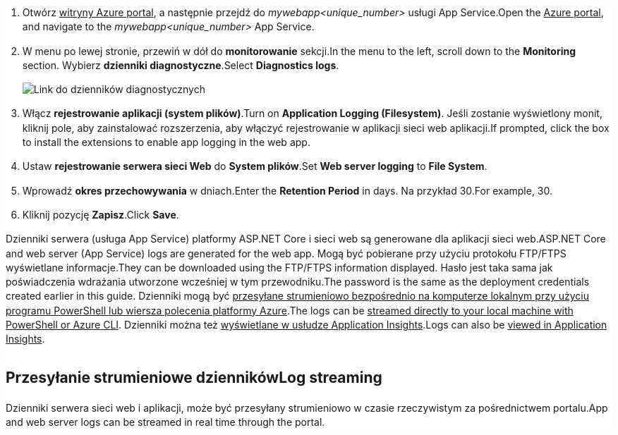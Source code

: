 1. <span data-ttu-id="8af37-161">Otwórz [witryny Azure portal](https://portal.azure.com), a następnie przejdź do *mywebapp\<unique_number\>*  usługi App Service.</span><span class="sxs-lookup"><span data-stu-id="8af37-161">Open the [Azure portal](https://portal.azure.com), and navigate to the *mywebapp\<unique_number\>* App Service.</span></span>
1. <span data-ttu-id="8af37-162">W menu po lewej stronie, przewiń w dół do **monitorowanie** sekcji.</span><span class="sxs-lookup"><span data-stu-id="8af37-162">In the menu to the left, scroll down to the **Monitoring** section.</span></span> <span data-ttu-id="8af37-163">Wybierz **dzienniki diagnostyczne**.</span><span class="sxs-lookup"><span data-stu-id="8af37-163">Select **Diagnostics logs**.</span></span>

    ![Link do dzienników diagnostycznych](./media/monitoring/logging.png)

1. <span data-ttu-id="8af37-165">Włącz **rejestrowanie aplikacji (system plików)**.</span><span class="sxs-lookup"><span data-stu-id="8af37-165">Turn on **Application Logging (Filesystem)**.</span></span> <span data-ttu-id="8af37-166">Jeśli zostanie wyświetlony monit, kliknij pole, aby zainstalować rozszerzenia, aby włączyć rejestrowanie w aplikacji sieci web aplikacji.</span><span class="sxs-lookup"><span data-stu-id="8af37-166">If prompted, click the box to install the extensions to enable app logging in the web app.</span></span>
1. <span data-ttu-id="8af37-167">Ustaw **rejestrowanie serwera sieci Web** do **System plików**.</span><span class="sxs-lookup"><span data-stu-id="8af37-167">Set **Web server logging** to **File System**.</span></span>
1. <span data-ttu-id="8af37-168">Wprowadź **okres przechowywania** w dniach.</span><span class="sxs-lookup"><span data-stu-id="8af37-168">Enter the **Retention Period** in days.</span></span> <span data-ttu-id="8af37-169">Na przykład 30.</span><span class="sxs-lookup"><span data-stu-id="8af37-169">For example, 30.</span></span>
1. <span data-ttu-id="8af37-170">Kliknij pozycję **Zapisz**.</span><span class="sxs-lookup"><span data-stu-id="8af37-170">Click **Save**.</span></span>

<span data-ttu-id="8af37-171">Dzienniki serwera (usługa App Service) platformy ASP.NET Core i sieci web są generowane dla aplikacji sieci web.</span><span class="sxs-lookup"><span data-stu-id="8af37-171">ASP.NET Core and web server (App Service) logs are generated for the web app.</span></span> <span data-ttu-id="8af37-172">Mogą być pobierane przy użyciu protokołu FTP/FTPS wyświetlane informacje.</span><span class="sxs-lookup"><span data-stu-id="8af37-172">They can be downloaded using the FTP/FTPS information displayed.</span></span> <span data-ttu-id="8af37-173">Hasło jest taka sama jak poświadczenia wdrażania utworzone wcześniej w tym przewodniku.</span><span class="sxs-lookup"><span data-stu-id="8af37-173">The password is the same as the deployment credentials created earlier in this guide.</span></span> <span data-ttu-id="8af37-174">Dzienniki mogą być [przesyłane strumieniowo bezpośrednio na komputerze lokalnym przy użyciu programu PowerShell lub wiersza polecenia platformy Azure](/azure/app-service/web-sites-enable-diagnostic-log#download).</span><span class="sxs-lookup"><span data-stu-id="8af37-174">The logs can be [streamed directly to your local machine with PowerShell or Azure CLI](/azure/app-service/web-sites-enable-diagnostic-log#download).</span></span> <span data-ttu-id="8af37-175">Dzienniki można też [wyświetlane w usłudze Application Insights](/azure/app-service/web-sites-enable-diagnostic-log#how-to-view-logs-in-application-insights).</span><span class="sxs-lookup"><span data-stu-id="8af37-175">Logs can also be [viewed in Application Insights](/azure/app-service/web-sites-enable-diagnostic-log#how-to-view-logs-in-application-insights).</span></span>

## <a name="log-streaming"></a><span data-ttu-id="8af37-176">Przesyłanie strumieniowe dzienników</span><span class="sxs-lookup"><span data-stu-id="8af37-176">Log streaming</span></span>

<span data-ttu-id="8af37-177">Dzienniki serwera sieci web i aplikacji, może być przesyłany strumieniowo w czasie rzeczywistym za pośrednictwem portalu.</span><span class="sxs-lookup"><span data-stu-id="8af37-177">App and web server logs can be streamed in real time through the portal.</span></span>
